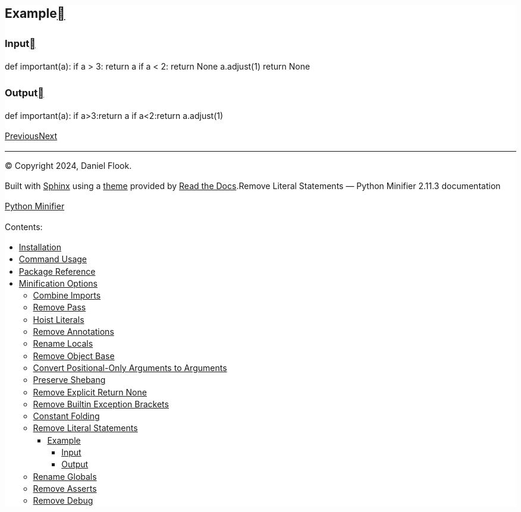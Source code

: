 ## Example[](#example "Link to this heading")

### Input[](#input "Link to this heading")

def important(a):
    if a > 3:
        return a
    if a < 2:
        return None
    a.adjust(1)
    return None

### Output[](#output "Link to this heading")

def important(a):
	if a>3:return a
	if a<2:return
	a.adjust(1)

 [Previous](https://dflook.github.io/python-minifier/transforms/preserve_shebang.html "Preserve Shebang")[Next](https://dflook.github.io/python-minifier/transforms/remove_builtin_exception_brackets.html "Remove Builtin Exception Brackets") 

* * *

© Copyright 2024, Daniel Flook.

Built with [Sphinx](https://www.sphinx-doc.org/) using a [theme](https://github.com/readthedocs/sphinx_rtd_theme) provided by [Read the Docs](https://readthedocs.org).Remove Literal Statements — Python Minifier 2.11.3 documentation

 [Python Minifier](https://dflook.github.io/python-minifier/index.html)

    

Contents:

*   [Installation](https://dflook.github.io/python-minifier/installation.html)
*   [Command Usage](https://dflook.github.io/python-minifier/command_usage.html)
*   [Package Reference](https://dflook.github.io/python-minifier/api_usage.html)
*   [Minification Options](https://dflook.github.io/python-minifier/transforms/index.html)
    *   [Combine Imports](https://dflook.github.io/python-minifier/transforms/combine_imports.html)
    *   [Remove Pass](https://dflook.github.io/python-minifier/transforms/remove_pass.html)
    *   [Hoist Literals](https://dflook.github.io/python-minifier/transforms/hoist_literals.html)
    *   [Remove Annotations](https://dflook.github.io/python-minifier/transforms/remove_annotations.html)
    *   [Rename Locals](https://dflook.github.io/python-minifier/transforms/rename_locals.html)
    *   [Remove Object Base](https://dflook.github.io/python-minifier/transforms/remove_object_base.html)
    *   [Convert Positional-Only Arguments to Arguments](https://dflook.github.io/python-minifier/transforms/convert_posargs_to_args.html)
    *   [Preserve Shebang](https://dflook.github.io/python-minifier/transforms/preserve_shebang.html)
    *   [Remove Explicit Return None](https://dflook.github.io/python-minifier/transforms/remove_explicit_return_none.html)
    *   [Remove Builtin Exception Brackets](https://dflook.github.io/python-minifier/transforms/remove_builtin_exception_brackets.html)
    *   [Constant Folding](https://dflook.github.io/python-minifier/transforms/constant_folding.html)
    *   [Remove Literal Statements](#)
        *   [Example](#example)
            *   [Input](#input)
            *   [Output](#output)
    *   [Rename Globals](https://dflook.github.io/python-minifier/transforms/rename_globals.html)
    *   [Remove Asserts](https://dflook.github.io/python-minifier/transforms/remove_asserts.html)
    *   [Remove Debug](https://dflook.github.io/python-minifier/transforms/remove_debug.html)
